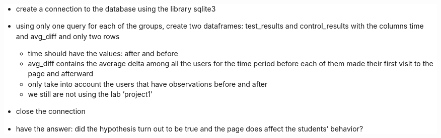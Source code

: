 * create a connection to the database using the library sqlite3
* using only one query for each of the groups, create two dataframes: test_results and control_results with the columns time and avg_diff and only two rows
  * time should have the values: after and before
  * avg_diff contains the average delta among all the users for the time period before each of them made their first visit to the page and afterward
  * only take into account the users that have observations before and after
  * we still are not using the lab ’project1’

* close the connection
* have the answer: did the hypothesis turn out to be true and the page does affect the students’ behavior?
